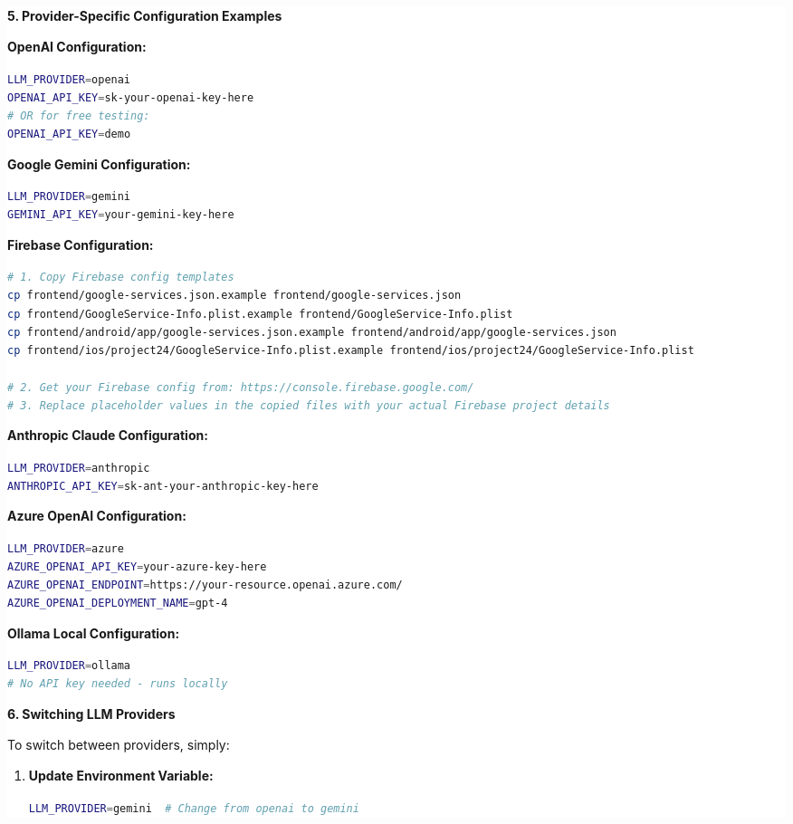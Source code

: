 **5. Provider-Specific Configuration Examples**

**OpenAI Configuration:**
```bash
LLM_PROVIDER=openai
OPENAI_API_KEY=sk-your-openai-key-here
# OR for free testing:
OPENAI_API_KEY=demo
```

**Google Gemini Configuration:**
```bash
LLM_PROVIDER=gemini
GEMINI_API_KEY=your-gemini-key-here
```

**Firebase Configuration:**
```bash
# 1. Copy Firebase config templates
cp frontend/google-services.json.example frontend/google-services.json
cp frontend/GoogleService-Info.plist.example frontend/GoogleService-Info.plist
cp frontend/android/app/google-services.json.example frontend/android/app/google-services.json
cp frontend/ios/project24/GoogleService-Info.plist.example frontend/ios/project24/GoogleService-Info.plist

# 2. Get your Firebase config from: https://console.firebase.google.com/
# 3. Replace placeholder values in the copied files with your actual Firebase project details
```

**Anthropic Claude Configuration:**
```bash
LLM_PROVIDER=anthropic
ANTHROPIC_API_KEY=sk-ant-your-anthropic-key-here
```

**Azure OpenAI Configuration:**
```bash
LLM_PROVIDER=azure
AZURE_OPENAI_API_KEY=your-azure-key-here
AZURE_OPENAI_ENDPOINT=https://your-resource.openai.azure.com/
AZURE_OPENAI_DEPLOYMENT_NAME=gpt-4
```

**Ollama Local Configuration:**
```bash
LLM_PROVIDER=ollama
# No API key needed - runs locally
```

**6. Switching LLM Providers**

To switch between providers, simply:

1. **Update Environment Variable:**
   ```bash
   LLM_PROVIDER=gemini  # Change from openai to gemini
   ```
